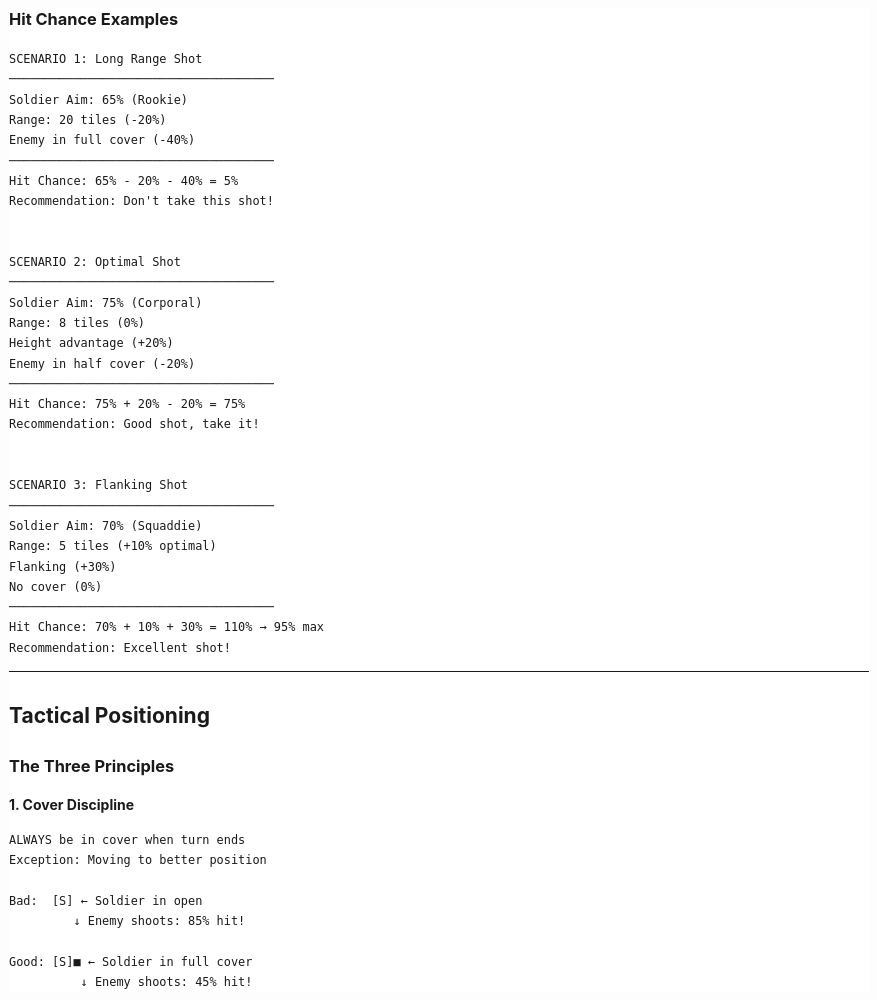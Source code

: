 ### Hit Chance Examples

```
SCENARIO 1: Long Range Shot
─────────────────────────────────────
Soldier Aim: 65% (Rookie)
Range: 20 tiles (-20%)
Enemy in full cover (-40%)
─────────────────────────────────────
Hit Chance: 65% - 20% - 40% = 5%
Recommendation: Don't take this shot!


SCENARIO 2: Optimal Shot
─────────────────────────────────────
Soldier Aim: 75% (Corporal)
Range: 8 tiles (0%)
Height advantage (+20%)
Enemy in half cover (-20%)
─────────────────────────────────────
Hit Chance: 75% + 20% - 20% = 75%
Recommendation: Good shot, take it!


SCENARIO 3: Flanking Shot
─────────────────────────────────────
Soldier Aim: 70% (Squaddie)
Range: 5 tiles (+10% optimal)
Flanking (+30%)
No cover (0%)
─────────────────────────────────────
Hit Chance: 70% + 10% + 30% = 110% → 95% max
Recommendation: Excellent shot!
```

---

## Tactical Positioning

### The Three Principles

**1. Cover Discipline**
```
ALWAYS be in cover when turn ends
Exception: Moving to better position

Bad:  [S] ← Soldier in open
         ↓ Enemy shoots: 85% hit!

Good: [S]■ ← Soldier in full cover
          ↓ Enemy shoots: 45% hit!
```

